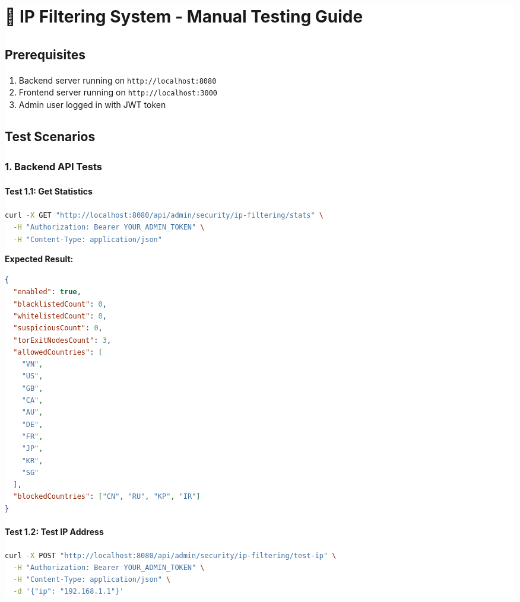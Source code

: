 # 🧪 IP Filtering System - Manual Testing Guide

## Prerequisites

1. Backend server running on `http://localhost:8080`
2. Frontend server running on `http://localhost:3000`
3. Admin user logged in with JWT token

## Test Scenarios

### 1. Backend API Tests

#### Test 1.1: Get Statistics

```bash
curl -X GET "http://localhost:8080/api/admin/security/ip-filtering/stats" \
  -H "Authorization: Bearer YOUR_ADMIN_TOKEN" \
  -H "Content-Type: application/json"
```

**Expected Result:**

```json
{
  "enabled": true,
  "blacklistedCount": 0,
  "whitelistedCount": 0,
  "suspiciousCount": 0,
  "torExitNodesCount": 3,
  "allowedCountries": [
    "VN",
    "US",
    "GB",
    "CA",
    "AU",
    "DE",
    "FR",
    "JP",
    "KR",
    "SG"
  ],
  "blockedCountries": ["CN", "RU", "KP", "IR"]
}
```

#### Test 1.2: Test IP Address

```bash
curl -X POST "http://localhost:8080/api/admin/security/ip-filtering/test-ip" \
  -H "Authorization: Bearer YOUR_ADMIN_TOKEN" \
  -H "Content-Type: application/json" \
  -d '{"ip": "192.168.1.1"}'
```
